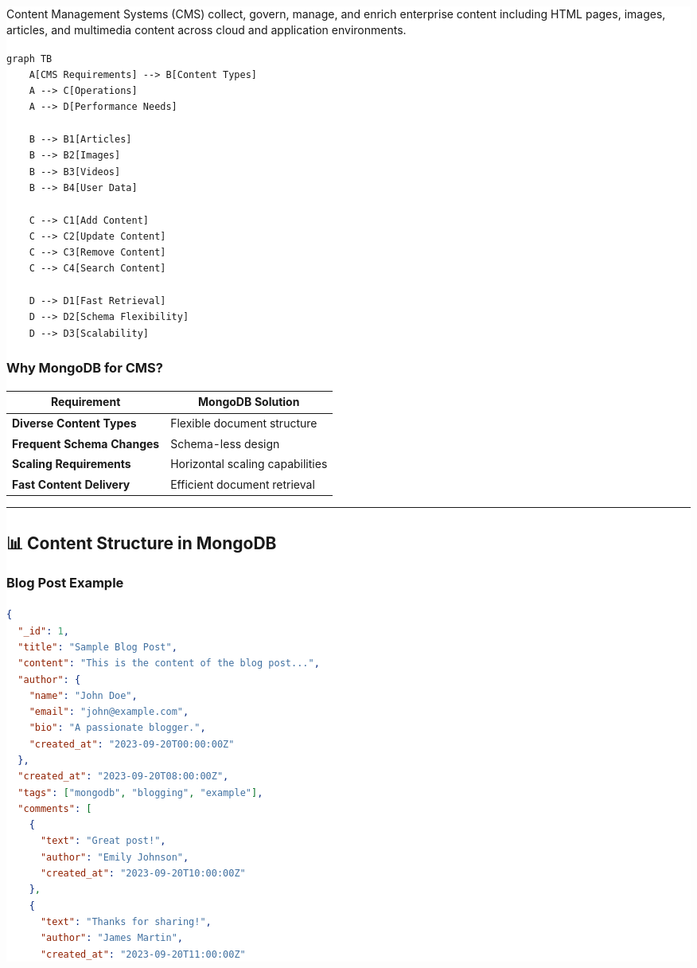 Content Management Systems (CMS) collect, govern, manage, and enrich enterprise content including HTML pages, images, articles, and multimedia content across cloud and application environments.

```mermaid
graph TB
    A[CMS Requirements] --> B[Content Types]
    A --> C[Operations]
    A --> D[Performance Needs]

    B --> B1[Articles]
    B --> B2[Images]
    B --> B3[Videos]
    B --> B4[User Data]

    C --> C1[Add Content]
    C --> C2[Update Content]
    C --> C3[Remove Content]
    C --> C4[Search Content]

    D --> D1[Fast Retrieval]
    D --> D2[Schema Flexibility]
    D --> D3[Scalability]
```

### Why MongoDB for CMS?

| Requirement | MongoDB Solution |
|-------------|------------------|
| **Diverse Content Types** | Flexible document structure |
| **Frequent Schema Changes** | Schema-less design |
| **Scaling Requirements** | Horizontal scaling capabilities |
| **Fast Content Delivery** | Efficient document retrieval |

---

## 📊 Content Structure in MongoDB

### Blog Post Example

```json
{
  "_id": 1,
  "title": "Sample Blog Post",
  "content": "This is the content of the blog post...",
  "author": {
    "name": "John Doe",
    "email": "john@example.com",
    "bio": "A passionate blogger.",
    "created_at": "2023-09-20T00:00:00Z"
  },
  "created_at": "2023-09-20T08:00:00Z",
  "tags": ["mongodb", "blogging", "example"],
  "comments": [
    {
      "text": "Great post!",
      "author": "Emily Johnson",
      "created_at": "2023-09-20T10:00:00Z"
    },
    {
      "text": "Thanks for sharing!",
      "author": "James Martin",
      "created_at": "2023-09-20T11:00:00Z"
```